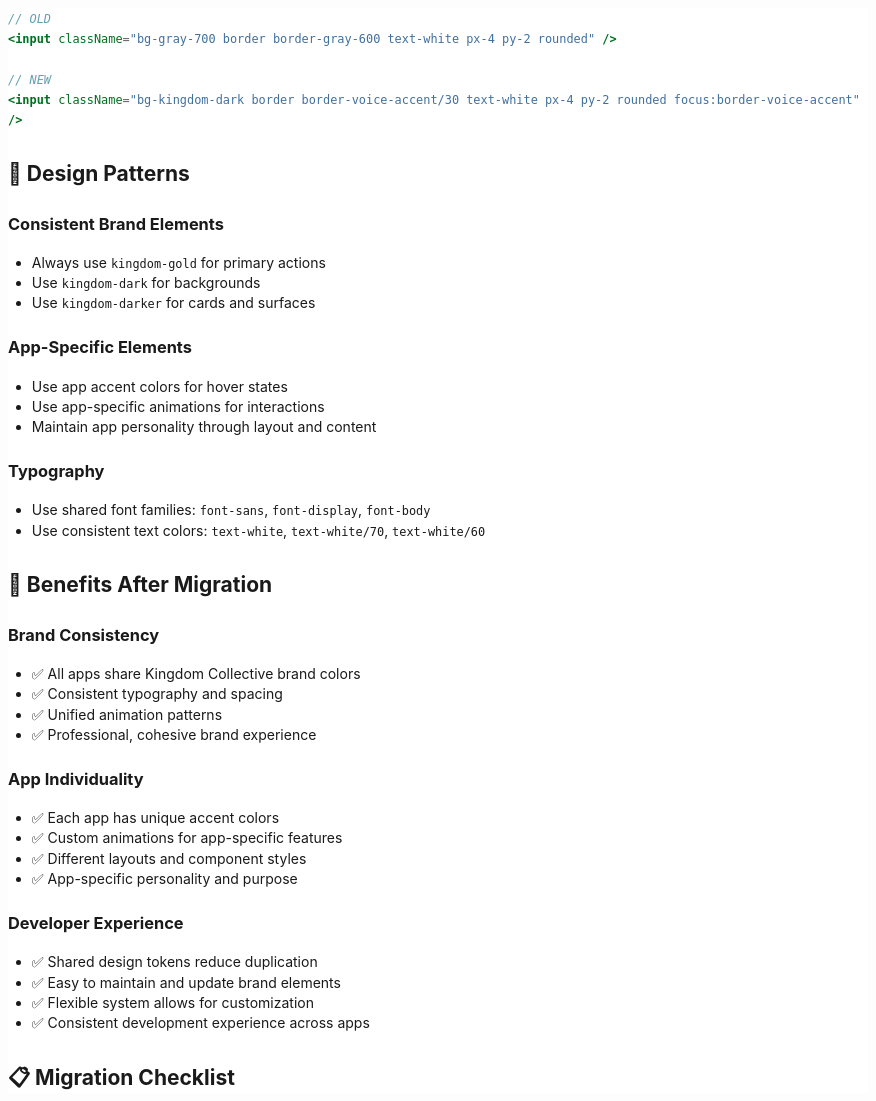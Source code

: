 ```jsx
// OLD
<input className="bg-gray-700 border border-gray-600 text-white px-4 py-2 rounded" />

// NEW
<input className="bg-kingdom-dark border border-voice-accent/30 text-white px-4 py-2 rounded focus:border-voice-accent" />
```

## 🎨 **Design Patterns**

### **Consistent Brand Elements**

- Always use `kingdom-gold` for primary actions
- Use `kingdom-dark` for backgrounds
- Use `kingdom-darker` for cards and surfaces

### **App-Specific Elements**

- Use app accent colors for hover states
- Use app-specific animations for interactions
- Maintain app personality through layout and content

### **Typography**

- Use shared font families: `font-sans`, `font-display`, `font-body`
- Use consistent text colors: `text-white`, `text-white/70`, `text-white/60`

## 🚀 **Benefits After Migration**

### **Brand Consistency**

- ✅ All apps share Kingdom Collective brand colors
- ✅ Consistent typography and spacing
- ✅ Unified animation patterns
- ✅ Professional, cohesive brand experience

### **App Individuality**

- ✅ Each app has unique accent colors
- ✅ Custom animations for app-specific features
- ✅ Different layouts and component styles
- ✅ App-specific personality and purpose

### **Developer Experience**

- ✅ Shared design tokens reduce duplication
- ✅ Easy to maintain and update brand elements
- ✅ Flexible system allows for customization
- ✅ Consistent development experience across apps

## 📋 **Migration Checklist**
